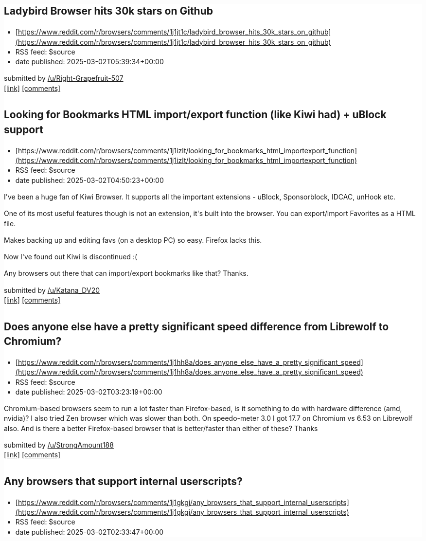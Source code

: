 ## Ladybird Browser hits 30k stars on Github
 - [https://www.reddit.com/r/browsers/comments/1j1jt1c/ladybird_browser_hits_30k_stars_on_github](https://www.reddit.com/r/browsers/comments/1j1jt1c/ladybird_browser_hits_30k_stars_on_github)
 - RSS feed: $source
 - date published: 2025-03-02T05:39:34+00:00

&#32; submitted by &#32; <a href="https://www.reddit.com/user/Right-Grapefruit-507"> /u/Right-Grapefruit-507 </a> <br/> <span><a href="https://i.redd.it/catub06lr7me1.png">[link]</a></span> &#32; <span><a href="https://www.reddit.com/r/browsers/comments/1j1jt1c/ladybird_browser_hits_30k_stars_on_github/">[comments]</a></span>

## Looking for Bookmarks HTML import/export function (like Kiwi had) + uBlock support
 - [https://www.reddit.com/r/browsers/comments/1j1izlt/looking_for_bookmarks_html_importexport_function](https://www.reddit.com/r/browsers/comments/1j1izlt/looking_for_bookmarks_html_importexport_function)
 - RSS feed: $source
 - date published: 2025-03-02T04:50:23+00:00

<div class="md"><p>I&#39;ve been a huge fan of Kiwi Browser. It supports all the important extensions - uBlock, Sponsorblock, IDCAC, unHook etc.</p> <p>One of its most useful features though is not an extension, it&#39;s built into the browser. You can export/import Favorites as a HTML file.</p> <p>Makes backing up and editing favs (on a desktop PC) so easy. Firefox lacks this.</p> <p>Now I&#39;ve found out Kiwi is discontinued :(</p> <p>Any browsers out there that can import/export bookmarks like that? Thanks. </p> </div> &#32; submitted by &#32; <a href="https://www.reddit.com/user/Katana_DV20"> /u/Katana_DV20 </a> <br/> <span><a href="https://www.reddit.com/r/browsers/comments/1j1izlt/looking_for_bookmarks_html_importexport_function/">[link]</a></span> &#32; <span><a href="https://www.reddit.com/r/browsers/comments/1j1izlt/looking_for_bookmarks_html_importexport_function/">[comments]</a></span>

## Does anyone else have a pretty significant speed difference from Librewolf to Chromium?
 - [https://www.reddit.com/r/browsers/comments/1j1hh8a/does_anyone_else_have_a_pretty_significant_speed](https://www.reddit.com/r/browsers/comments/1j1hh8a/does_anyone_else_have_a_pretty_significant_speed)
 - RSS feed: $source
 - date published: 2025-03-02T03:23:19+00:00

<div class="md"><p>Chromium-based browsers seem to run a lot faster than Firefox-based, is it something to do with hardware difference (amd, nvidia)? I also tried Zen browser which was slower than both. On speedo-meter 3.0 I got 17.7 on Chromium vs 6.53 on Librewolf also. And is there a better Firefox-based browser that is better/faster than either of these? Thanks</p> </div> &#32; submitted by &#32; <a href="https://www.reddit.com/user/StrongAmount188"> /u/StrongAmount188 </a> <br/> <span><a href="https://www.reddit.com/r/browsers/comments/1j1hh8a/does_anyone_else_have_a_pretty_significant_speed/">[link]</a></span> &#32; <span><a href="https://www.reddit.com/r/browsers/comments/1j1hh8a/does_anyone_else_have_a_pretty_significant_speed/">[comments]</a></span>

## Any browsers that support internal userscripts?
 - [https://www.reddit.com/r/browsers/comments/1j1gkgj/any_browsers_that_support_internal_userscripts](https://www.reddit.com/r/browsers/comments/1j1gkgj/any_browsers_that_support_internal_userscripts)
 - RSS feed: $source
 - date published: 2025-03-02T02:33:47+00:00

